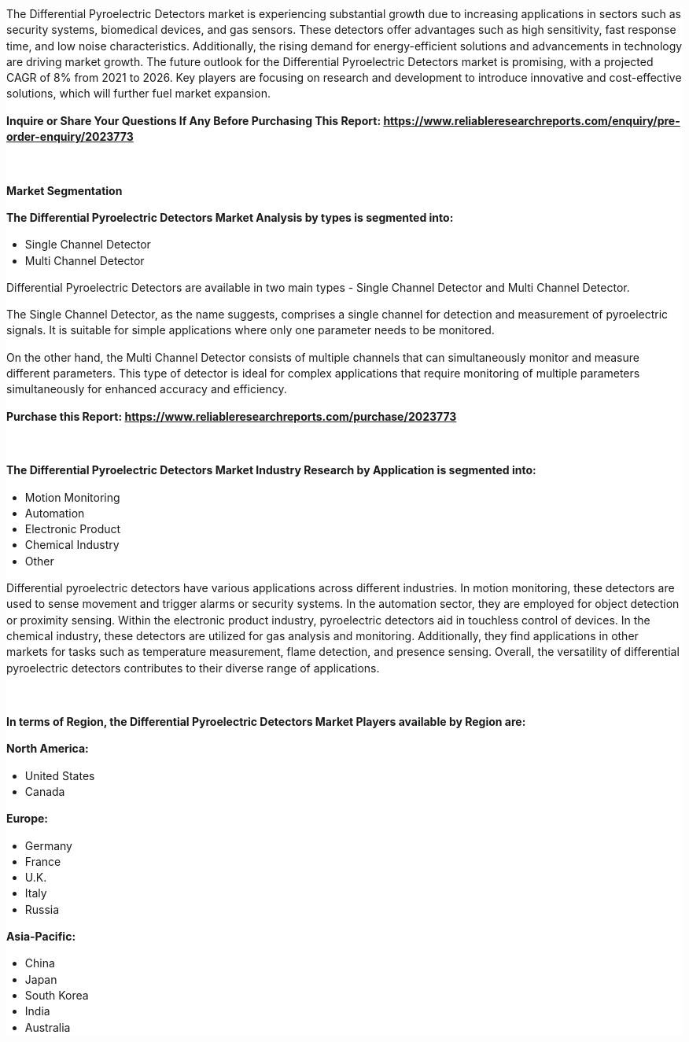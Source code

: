 <p><p>The Differential Pyroelectric Detectors market is experiencing substantial growth due to increasing applications in sectors such as security systems, biomedical devices, and gas sensors. These detectors offer advantages such as high sensitivity, fast response time, and low noise characteristics. Additionally, the rising demand for energy-efficient solutions and advancements in technology are driving market growth. The future outlook for the Differential Pyroelectric Detectors market is promising, with a projected CAGR of 8% from 2021 to 2026. Key players are focusing on research and development to introduce innovative and cost-effective solutions, which will further fuel market expansion.</p></p>
<p><strong>Inquire or Share Your Questions If Any Before Purchasing This Report: <a href="https://www.reliableresearchreports.com/enquiry/pre-order-enquiry/2023773">https://www.reliableresearchreports.com/enquiry/pre-order-enquiry/2023773</a></strong></p>
<p>&nbsp;</p>
<p><strong>Market Segmentation</strong></p>
<p><strong>The Differential Pyroelectric Detectors Market Analysis by types is segmented into:</strong></p>
<p><ul><li>Single Channel Detector</li><li>Multi Channel Detector</li></ul></p>
<p><p>Differential Pyroelectric Detectors are available in two main types - Single Channel Detector and Multi Channel Detector. </p><p>The Single Channel Detector, as the name suggests, comprises a single channel for detection and measurement of pyroelectric signals. It is suitable for simple applications where only one parameter needs to be monitored. </p><p>On the other hand, the Multi Channel Detector consists of multiple channels that can simultaneously monitor and measure different parameters. This type of detector is ideal for complex applications that require monitoring of multiple parameters simultaneously for enhanced accuracy and efficiency.</p></p>
<p><strong>Purchase this Report:&nbsp;<a href="https://www.reliableresearchreports.com/purchase/2023773">https://www.reliableresearchreports.com/purchase/2023773</a></strong></p>
<p>&nbsp;</p>
<p><strong>The Differential Pyroelectric Detectors Market Industry Research by Application is segmented into:</strong></p>
<p><ul><li>Motion Monitoring</li><li>Automation</li><li>Electronic Product</li><li>Chemical Industry</li><li>Other</li></ul></p>
<p><p>Differential pyroelectric detectors have various applications across different industries. In motion monitoring, these detectors are used to sense movement and trigger alarms or security systems. In the automation sector, they are employed for object detection or proximity sensing. Within the electronic product industry, pyroelectric detectors aid in touchless control of devices. In the chemical industry, these detectors are utilized for gas analysis and monitoring. Additionally, they find applications in other markets for tasks such as temperature measurement, flame detection, and presence sensing. Overall, the versatility of differential pyroelectric detectors contributes to their diverse range of applications.</p></p>
<p>&nbsp;</p>
<p><strong>In terms of Region, the Differential Pyroelectric Detectors Market Players available by Region are:</strong></p>
<p>
    <p> <strong> North America: </strong>
        <ul>
            <li>United States</li>
            <li>Canada</li>
        </ul>
        </p> 
    <p> <strong> Europe: </strong>
        <ul>
            <li>Germany</li>
            <li>France</li>
            <li>U.K.</li>
            <li>Italy</li>
            <li>Russia</li>
        </ul>
        </p> 
    <p> <strong> Asia-Pacific: </strong>
        <ul>
            <li>China</li>
            <li>Japan</li>
            <li>South Korea</li>
            <li>India</li>
            <li>Australia</li>